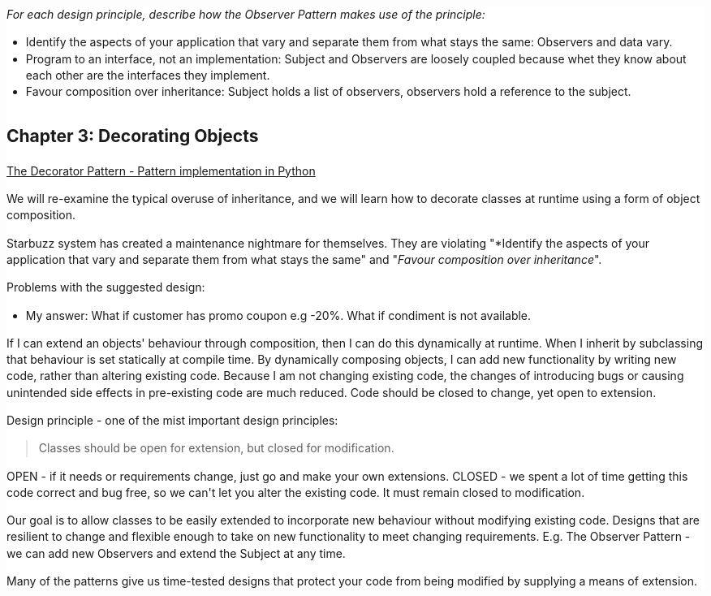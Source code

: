 *For each design principle, describe how the Observer Pattern makes use of the principle:*

- Identify the aspects of your application that vary and separate them from what stays the same: Observers and data
  vary.
- Program to an interface, not an implementation: Subject and Observers are loosely coupled because whet they know about
  each other are the interfaces they implement.
- Favour composition over inheritance: Subject holds a list of observers, observers hold a reference to the subject.

## Chapter 3: Decorating Objects

[The Decorator Pattern - Pattern implementation in Python](https://github.com/pkardas/learning/blob/master/books/head-first-design-patterns/ch_03_decorator.py)

We will re-examine the typical overuse of inheritance, and we will learn how to decorate classes at runtime using a form
of object composition.

Starbuzz system has created a maintenance nightmare for themselves. They are violating "*Identify the aspects of your
application that vary and separate them from what stays the same" and "*Favour composition over inheritance*".

Problems with the suggested design:

- My answer: What if customer has promo coupon e.g -20%. What if condiment is not available.

If I can extend an objects' behaviour through composition, then I can do this dynamically at runtime. When I inherit by
subclassing that behaviour is set statically at compile time. By dynamically composing objects, I can add new
functionality by writing new code, rather than altering existing code. Because I am not changing existing code, the
changes of introducing bugs or causing unintended side effects in pre-existing code are much reduced. Code should be
closed to change, yet open to extension.

Design principle - one of the mist important design principles:

> Classes should be open for extension, but closed for modification.

OPEN - if it needs or requirements change, just go and make your own extensions. CLOSED - we spent a lot of time getting
this code correct and bug free, so we can't let you alter the existing code. It must remain closed to modification.

Our goal is to allow classes to be easily extended to incorporate new behaviour without modifying existing code. Designs
that are resilient to change and flexible enough to take on new functionality to meet changing requirements. E.g. The
Observer Pattern - we can add new Observers and extend the Subject at any time.

Many of the patterns give us time-tested designs that protect your code from being modified by supplying a means of
extension.
